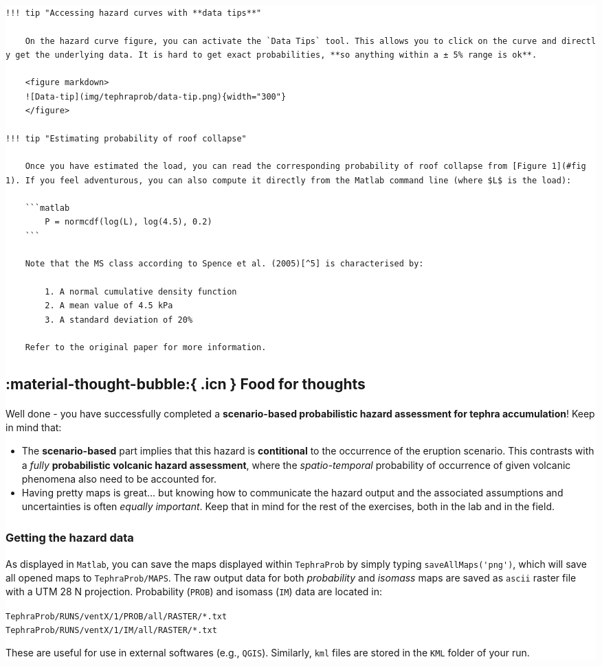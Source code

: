 
    !!! tip "Accessing hazard curves with **data tips**"

        On the hazard curve figure, you can activate the `Data Tips` tool. This allows you to click on the curve and directly get the underlying data. It is hard to get exact probabilities, **so anything within a ± 5% range is ok**.

        <figure markdown>
        ![Data-tip](img/tephraprob/data-tip.png){width="300"}
        </figure>

    !!! tip "Estimating probability of roof collapse"

        Once you have estimated the load, you can read the corresponding probability of roof collapse from [Figure 1](#fig1). If you feel adventurous, you can also compute it directly from the Matlab command line (where $L$ is the load):

        ```matlab 
            P = normcdf(log(L), log(4.5), 0.2)
        ```

        Note that the MS class according to Spence et al. (2005)[^5] is characterised by:
        
            1. A normal cumulative density function 
            2. A mean value of 4.5 kPa
            3. A standard deviation of 20% 

        Refer to the original paper for more information.


## :material-thought-bubble:{ .icn } Food for thoughts 

Well done - you have successfully completed a **scenario-based probabilistic hazard assessment for tephra accumulation**! Keep in mind that:

- The **scenario-based** part implies that this hazard is **contitional** to the occurrence of the eruption scenario. This contrasts with a *fully* **probabilistic volcanic hazard assessment**, where the *spatio-temporal* probability of occurrence of given volcanic phenomena also need to be accounted for. 
- Having pretty maps is great... but knowing how to communicate the hazard output and the associated assumptions and uncertainties is often *equally important*. Keep that in mind for the rest of the exercises, both in the lab and in the field. 

### Getting the hazard data 

As displayed in `Matlab`, you can save the maps displayed within `TephraProb` by simply typing `saveAllMaps('png')`, which will save all opened maps to `TephraProb/MAPS`. The raw output data for both *probability* and *isomass* maps are saved as `ascii` raster file with a UTM 28 N projection. Probability (`PROB`) and isomass (`IM`) data are located in:

```
TephraProb/RUNS/ventX/1/PROB/all/RASTER/*.txt
TephraProb/RUNS/ventX/1/IM/all/RASTER/*.txt
```

These are useful for use in external softwares (e.g., `QGIS`). Similarly, `kml` files are stored in the `KML` folder of your run.


[^1]: Bonadonna, C., Connor, C.B., Houghton, B.F., Connor, L., Byrne, M., Laing, A., Hincks, T.K., 2005. Probabilistic modeling of tephra dispersal: Hazard assessment of a multiphase rhyolitic eruption at Tarawera, New Zealand. J. Geophys. Res 110, 2156–2202.
[^2]: Biass, S., Bonadonna, C., Connor, L., Connor, C., 2016. TephraProb: a Matlab package for probabilistic hazard assessments of tephra fallout. Journal of Applied Volcanology 5, 1–16. 
[^3]: Simkin, T., Siebert, L., Simkin, T., Kimberly, P., 2010. Volcanoes of the World. University of California Press, Tucson, AZ.
[^4]: Jenkins, S.F., Wilson, T.M., Magill, C., Miller, V., Stewart, C., Blong, R., Marzocchi, W., Boulton, M., Bonadonna, C., Costa, A., 2015. Volcanic ash fall hazard and risk, in: Loughlin, S., Sparks, S., Brown, S., Jenkins, S., Vye-Brown, C. (Eds.), Global Volcanic Hazards and Risk. Cambridge University Press, pp. 173–222.
[^5]: Spence, R.J.S., Kelman, I., Baxter, P.J., Zuccaro, G., Petrazzuoli, S., 2005. Residential building and occupant vulnerability to tephra fall. Natural Hazards and Earth System Sciences 5, 477–494.